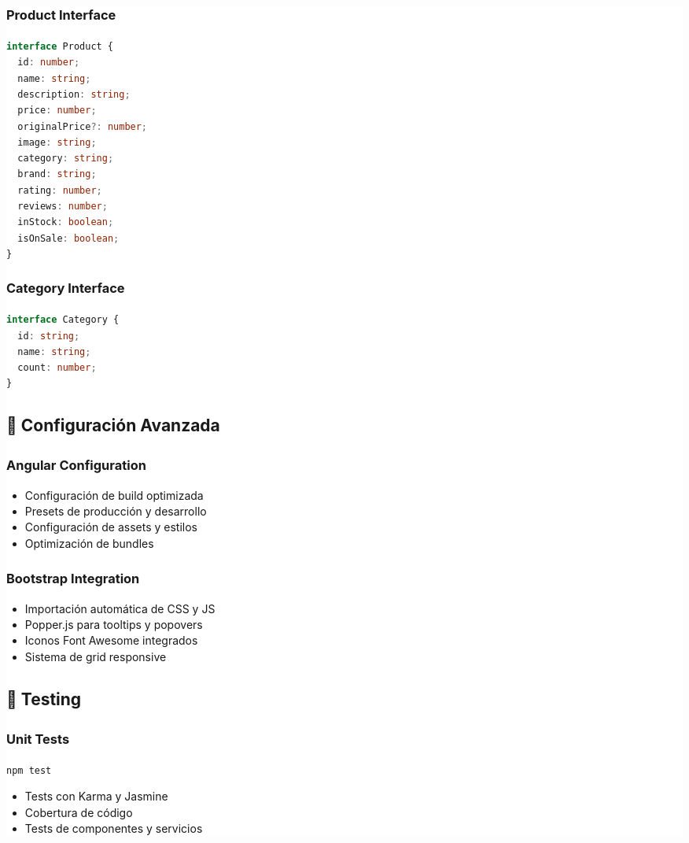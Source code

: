 ### **Product Interface**
```typescript
interface Product {
  id: number;
  name: string;
  description: string;
  price: number;
  originalPrice?: number;
  image: string;
  category: string;
  brand: string;
  rating: number;
  reviews: number;
  inStock: boolean;
  isOnSale: boolean;
}
```

### **Category Interface**
```typescript
interface Category {
  id: string;
  name: string;
  count: number;
}
```

## 🔧 Configuración Avanzada

### **Angular Configuration**
- Configuración de build optimizada
- Presets de producción y desarrollo
- Configuración de assets y estilos
- Optimización de bundles

### **Bootstrap Integration**
- Importación automática de CSS y JS
- Popper.js para tooltips y popovers
- Iconos Font Awesome integrados
- Sistema de grid responsive

## 🧪 Testing

### **Unit Tests**
```bash
npm test
```
- Tests con Karma y Jasmine
- Cobertura de código
- Tests de componentes y servicios
